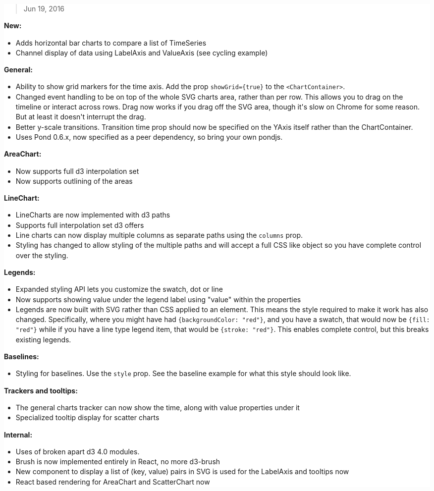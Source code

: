 > Jun 19, 2016

**New:**

* Adds horizontal bar charts to compare a list of TimeSeries
* Channel display of data using LabelAxis and ValueAxis (see cycling example)

**General:**

* Ability to show grid markers for the time axis. Add the prop `showGrid={true}` to the `<ChartContainer>`.
* Changed event handling to be on top of the whole SVG charts area, rather than per row. This allows you to drag on the timeline or interact across rows. Drag now works if you drag off the SVG area, though it's slow on Chrome for some reason. But at least it doesn't interrupt the drag.
* Better y-scale transitions. Transition time prop should now be specified on the YAxis itself rather than the ChartContainer.
* Uses Pond 0.6.x, now specified as a peer dependency, so bring your own pondjs.

**AreaChart:**

* Now supports full d3 interpolation set
* Now supports outlining of the areas

**LineChart:**

* LineCharts are now implemented with d3 paths
* Supports full interpolation set d3 offers
* Line charts can now display multiple columns as separate paths using the `columns` prop.
* Styling has changed to allow styling of the multiple paths and will accept a full CSS like object so you have complete control over the styling.

**Legends:**

* Expanded styling API lets you customize the swatch, dot or line
* Now supports showing value under the legend label using "value" within the properties
* Legends are now built with SVG rather than CSS applied to an element. This means the style required to make it work has also changed. Specifically, where you might have had `{backgroundColor: "red"}`, and you have a swatch, that would now be `{fill: "red"}` while if you have a line type legend item, that would be `{stroke: "red"}`. This enables complete control, but this breaks existing legends.

**Baselines:**

* Styling for baselines. Use the `style` prop. See the baseline example for what
  this style should look like.

**Trackers and tooltips:**

* The general charts tracker can now show the time, along with value properties under it
* Specialized tooltip display for scatter charts

**Internal:**

* Uses of broken apart d3 4.0 modules.
* Brush is now implemented entirely in React, no more d3-brush
* New component to display a list of (key, value) pairs in SVG is used for the LabelAxis and tooltips now
* React based rendering for AreaChart and ScatterChart now
